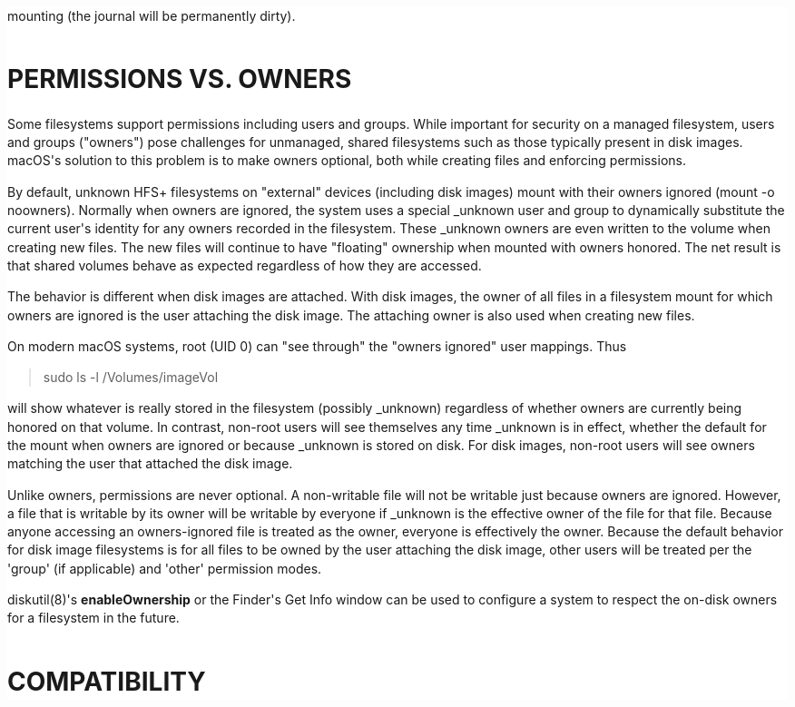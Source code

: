 mounting (the journal will be permanently dirty).

# PERMISSIONS VS. OWNERS

Some filesystems support permissions including users and groups.  While
important for security on a managed filesystem, users and groups ("owners")
pose challenges for unmanaged, shared filesystems such as those typically
present in disk images.  macOS's solution to this problem is to make owners
optional, both while creating files and enforcing permissions.

By default, unknown HFS+ filesystems on "external" devices (including
disk images) mount with their owners ignored (mount -o noowners).  Normally
when owners are ignored, the system uses a special _unknown user and group
to dynamically substitute the current user's identity for any owners
recorded in the filesystem.  These _unknown owners are even written to
the volume when creating new files.  The new files will continue to have
"floating" ownership when mounted with owners honored.  The net result
is that shared volumes behave as expected regardless of how they are
accessed.

The behavior is different when disk images are attached.  With disk images,
the owner of all files in a filesystem mount for which owners are ignored
is the user attaching the disk image.  The attaching owner is also used
when creating new files.

On modern macOS systems, root (UID 0) can "see through" the "owners ignored"
user mappings.  Thus

> sudo ls -l /Volumes/imageVol

will show whatever is really stored in the filesystem (possibly _unknown)
regardless of whether owners are currently being honored on that volume.
In contrast, non-root users will see themselves any time _unknown is in
effect, whether the default for the mount when owners are ignored or
because _unknown is stored on disk.  For disk images, non-root users will
see owners matching the user that attached the disk image.

Unlike owners, permissions are never optional.  A non-writable file will
not be writable just because owners are ignored.  However, a file that
is writable by its owner will be writable by everyone if _unknown is the
effective owner of the file for that file.  Because anyone accessing an
owners-ignored file is treated as the owner, everyone is effectively the
owner.  Because the default behavior for disk image filesystems is for
all files to be owned by the user attaching the disk image, other users
will be treated per the 'group' (if applicable) and 'other' permission
modes.

diskutil(8)'s
**enableOwnership**
or the Finder's Get Info window can be used to configure a system
to respect the on-disk owners for a filesystem in the future.

# COMPATIBILITY
